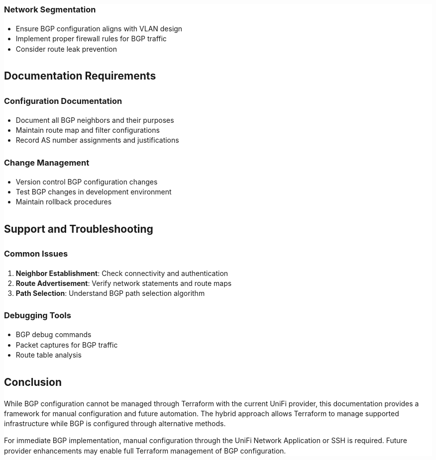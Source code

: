 ### Network Segmentation
- Ensure BGP configuration aligns with VLAN design
- Implement proper firewall rules for BGP traffic
- Consider route leak prevention

## Documentation Requirements

### Configuration Documentation
- Document all BGP neighbors and their purposes
- Maintain route map and filter configurations
- Record AS number assignments and justifications

### Change Management
- Version control BGP configuration changes
- Test BGP changes in development environment
- Maintain rollback procedures

## Support and Troubleshooting

### Common Issues
1. **Neighbor Establishment**: Check connectivity and authentication
2. **Route Advertisement**: Verify network statements and route maps
3. **Path Selection**: Understand BGP path selection algorithm

### Debugging Tools
- BGP debug commands
- Packet captures for BGP traffic
- Route table analysis

## Conclusion

While BGP configuration cannot be managed through Terraform with the current UniFi provider, this documentation provides a framework for manual configuration and future automation. The hybrid approach allows Terraform to manage supported infrastructure while BGP is configured through alternative methods.

For immediate BGP implementation, manual configuration through the UniFi Network Application or SSH is required. Future provider enhancements may enable full Terraform management of BGP configuration.